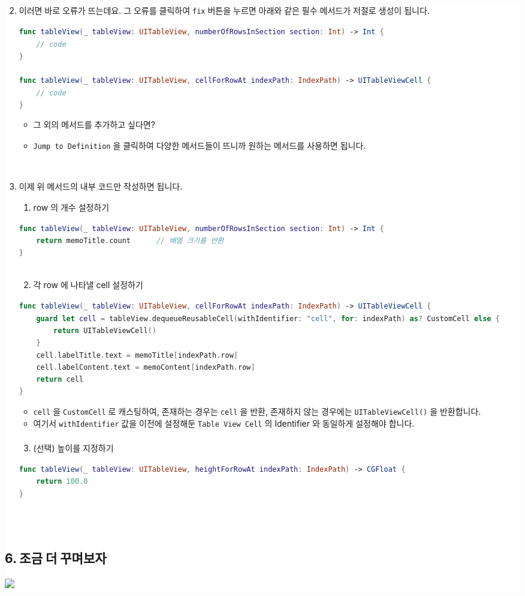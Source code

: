 2. 이러면 바로 오류가 뜨는데요. 그 오류를 클릭하여 `fix` 버튼을 누르면 아래와 같은 필수 메서드가 저절로 생성이 됩니다. 
	```swift
	func tableView(_ tableView: UITableView, numberOfRowsInSection section: Int) -> Int {
		// code
	}

	func tableView(_ tableView: UITableView, cellForRowAt indexPath: IndexPath) -> UITableViewCell {
		// code
	}
	```
	* 그 외의 메서드를 추가하고 싶다면? 

	* `Jump to Definition` 을 클릭하여 다양한 메서드들이 뜨니까 원하는 메서드를 사용하면 됩니다.

<br>

3. 이제 위 메서드의 내부 코드만 작성하면 됩니다.
	1. row 의 개수 설정하기
	```swift
	func tableView(_ tableView: UITableView, numberOfRowsInSection section: Int) -> Int {
		return memoTitle.count		// 배열 크기를 반환
	}
	```
	<br>
	
	2. 각 row 에 나타낼 cell 설정하기
	```swift
	func tableView(_ tableView: UITableView, cellForRowAt indexPath: IndexPath) -> UITableViewCell {
		guard let cell = tableView.dequeueReusableCell(withIdentifier: "cell", for: indexPath) as? CustomCell else {
			return UITableViewCell()	
		}
		cell.labelTitle.text = memoTitle[indexPath.row]
		cell.labelContent.text = memoContent[indexPath.row]
		return cell
	}
	```
	* `cell` 을 `CustomCell` 로 캐스팅하여, 존재하는 경우는 `cell` 을 반환, 존재하지 않는 경우에는 `UITableViewCell()` 을 반환합니다.
	* 여기서 `withIdentifier` 값을 이전에 설정해둔 `Table View Cell` 의 Identifier 와 동일하게 설정해야 합니다.
	<br>

	3. (선택) 높이를 지정하기 
	```swift
	func tableView(_ tableView: UITableView, heightForRowAt indexPath: IndexPath) -> CGFloat {
		return 100.0
	}
	```

<br>
<br>

## 6. 조금 더 꾸며보자

![](https://user-images.githubusercontent.com/77034159/109920083-1d97f480-7cfd-11eb-95ca-f327f308e24e.gif)
